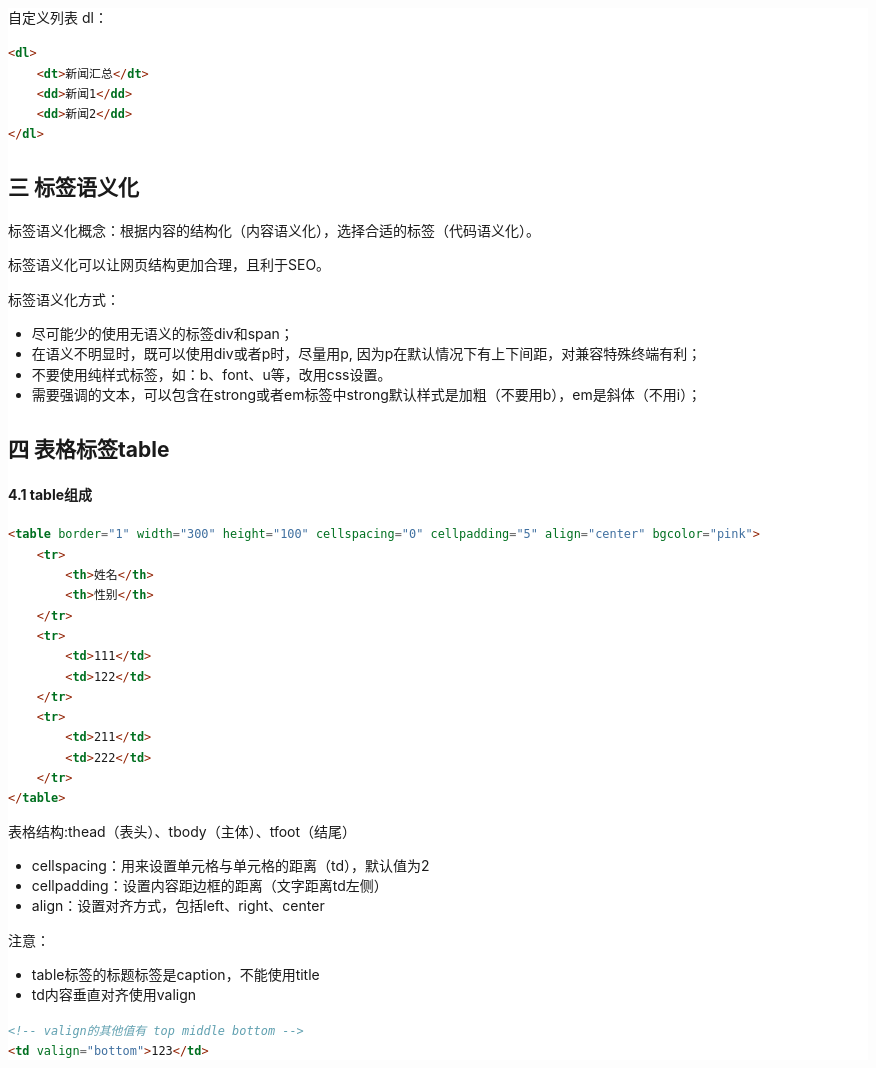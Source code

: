 自定义列表 dl：
```html
<dl>
    <dt>新闻汇总</dt>
    <dd>新闻1</dd>
    <dd>新闻2</dd>
</dl>
```

## 三 标签语义化

标签语义化概念：根据内容的结构化（内容语义化），选择合适的标签（代码语义化）。  

标签语义化可以让网页结构更加合理，且利于SEO。  

标签语义化方式：
- 尽可能少的使用无语义的标签div和span；
- 在语义不明显时，既可以使用div或者p时，尽量用p, 因为p在默认情况下有上下间距，对兼容特殊终端有利；
- 不要使用纯样式标签，如：b、font、u等，改用css设置。
- 需要强调的文本，可以包含在strong或者em标签中strong默认样式是加粗（不要用b），em是斜体（不用i）；

## 四 表格标签table

#### 4.1 table组成

```Html
<table border="1" width="300" height="100" cellspacing="0" cellpadding="5" align="center" bgcolor="pink">
    <tr>
        <th>姓名</th>
        <th>性别</th>
    </tr>
    <tr>
        <td>111</td>
        <td>122</td>
    </tr>
    <tr>
        <td>211</td>
        <td>222</td>
    </tr>
</table>
```

表格结构:thead（表头）、tbody（主体）、tfoot（结尾）	
- cellspacing：用来设置单元格与单元格的距离（td），默认值为2
- cellpadding：设置内容距边框的距离（文字距离td左侧）
- align：设置对齐方式，包括left、right、center

注意：
- table标签的标题标签是caption，不能使用title
- td内容垂直对齐使用valign
```Html
<!-- valign的其他值有 top middle bottom -->
<td valign="bottom">123</td>
```

